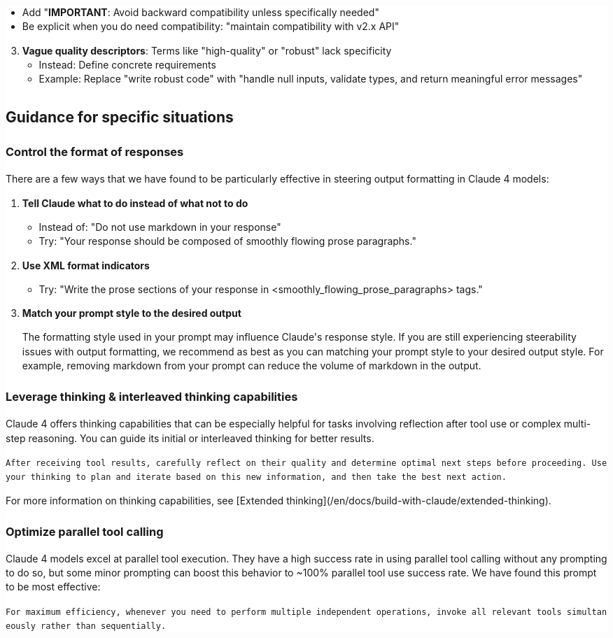    - Add "**IMPORTANT**: Avoid backward compatibility unless specifically needed"
   - Be explicit when you do need compatibility: "maintain compatibility with v2.x API"

3. **Vague quality descriptors**: Terms like "high-quality" or "robust" lack specificity
   - Instead: Define concrete requirements
   - Example: Replace "write robust code" with "handle null inputs, validate types, and return meaningful error messages"

## Guidance for specific situations

### Control the format of responses

There are a few ways that we have found to be particularly effective in steering output formatting in Claude 4 models:

1. **Tell Claude what to do instead of what not to do**

   - Instead of: "Do not use markdown in your response"
   - Try: "Your response should be composed of smoothly flowing prose paragraphs."

2. **Use XML format indicators**

   - Try: "Write the prose sections of your response in \<smoothly_flowing_prose_paragraphs> tags."

3. **Match your prompt style to the desired output**

   The formatting style used in your prompt may influence Claude's response style. If you are still experiencing steerability issues with output formatting, we recommend as best as you can matching your prompt style to your desired output style. For example, removing markdown from your prompt can reduce the volume of markdown in the output.

### Leverage thinking & interleaved thinking capabilities

Claude 4 offers thinking capabilities that can be especially helpful for tasks involving reflection after tool use or complex multi-step reasoning. You can guide its initial or interleaved thinking for better results.

```text Example prompt
After receiving tool results, carefully reflect on their quality and determine optimal next steps before proceeding. Use your thinking to plan and iterate based on this new information, and then take the best next action.
```

<Info>
  For more information on thinking capabilities, see [Extended thinking](/en/docs/build-with-claude/extended-thinking).
</Info>

### Optimize parallel tool calling

Claude 4 models excel at parallel tool execution. They have a high success rate in using parallel tool calling without any prompting to do so, but some minor prompting can boost this behavior to \~100% parallel tool use success rate. We have found this prompt to be most effective:

```text Sample prompt for agents
For maximum efficiency, whenever you need to perform multiple independent operations, invoke all relevant tools simultaneously rather than sequentially.
```
